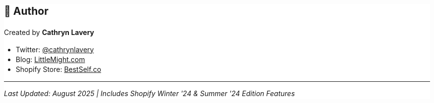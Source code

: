 ## 👋 Author

Created by **Cathryn Lavery**
- Twitter: [@cathrynlavery](https://twitter.com/cathrynlavery)
- Blog: [LittleMight.com](https://littlemight.com)
- Shopify Store: [BestSelf.co](https://bestself.co)

---

*Last Updated: August 2025 | Includes Shopify Winter '24 & Summer '24 Edition Features*